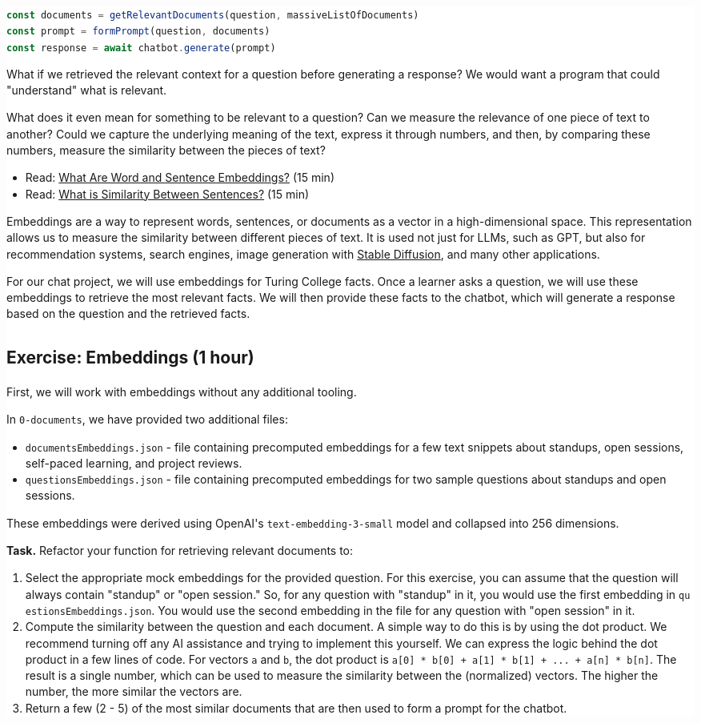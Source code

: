 ```js
const documents = getRelevantDocuments(question, massiveListOfDocuments)
const prompt = formPrompt(question, documents)
const response = await chatbot.generate(prompt)
```

What if we retrieved the relevant context for a question before generating a response? We would want a program that could "understand" what is relevant.

What does it even mean for something to be relevant to a question? Can we measure the relevance of one piece of text to another? Could we capture the underlying meaning of the text, express it through numbers, and then, by comparing these numbers, measure the similarity between the pieces of text?

- Read: [What Are Word and Sentence Embeddings?](https://txt.cohere.com/sentence-word-embeddings/) (15 min)
- Read: [What is Similarity Between Sentences?](https://txt.cohere.com/what-is-similarity-between-sentences/) (15 min)

Embeddings are a way to represent words, sentences, or documents as a vector in a high-dimensional space. This representation allows us to measure the similarity between different pieces of text. It is used not just for LLMs, such as GPT, but also for recommendation systems, search engines, image generation with [Stable Diffusion](https://stable-diffusion-art.com/embedding/), and many other applications.

For our chat project, we will use embeddings for Turing College facts. Once a learner asks a question, we will use these embeddings to retrieve the most relevant facts. We will then provide these facts to the chatbot, which will generate a response based on the question and the retrieved facts.

## Exercise: Embeddings (1 hour)

First, we will work with embeddings without any additional tooling.

In `0-documents`, we have provided two additional files:
- `documentsEmbeddings.json` - file containing precomputed embeddings for a few text snippets about standups, open sessions, self-paced learning, and project reviews.
- `questionsEmbeddings.json` - file containing precomputed embeddings for two sample questions about standups and open sessions.

These embeddings were derived using OpenAI's `text-embedding-3-small` model and collapsed into 256 dimensions.

**Task.** Refactor your function for retrieving relevant documents to:

1. Select the appropriate mock embeddings for the provided question. For this exercise, you can assume that the question will always contain "standup" or "open session." So, for any question with "standup" in it, you would use the first embedding in `questionsEmbeddings.json`. You would use the second embedding in the file for any question with "open session" in it.
2. Compute the similarity between the question and each document. A simple way to do this is by using the dot product. We recommend turning off any AI assistance and trying to implement this yourself. We can express the logic behind the dot product in a few lines of code. For vectors `a` and `b`, the dot product is `a[0] * b[0] + a[1] * b[1] + ... + a[n] * b[n]`. The result is a single number, which can be used to measure the similarity between the (normalized) vectors. The higher the number, the more similar the vectors are.
3. Return a few (2 - 5) of the most similar documents that are then used to form a prompt for the chatbot.
